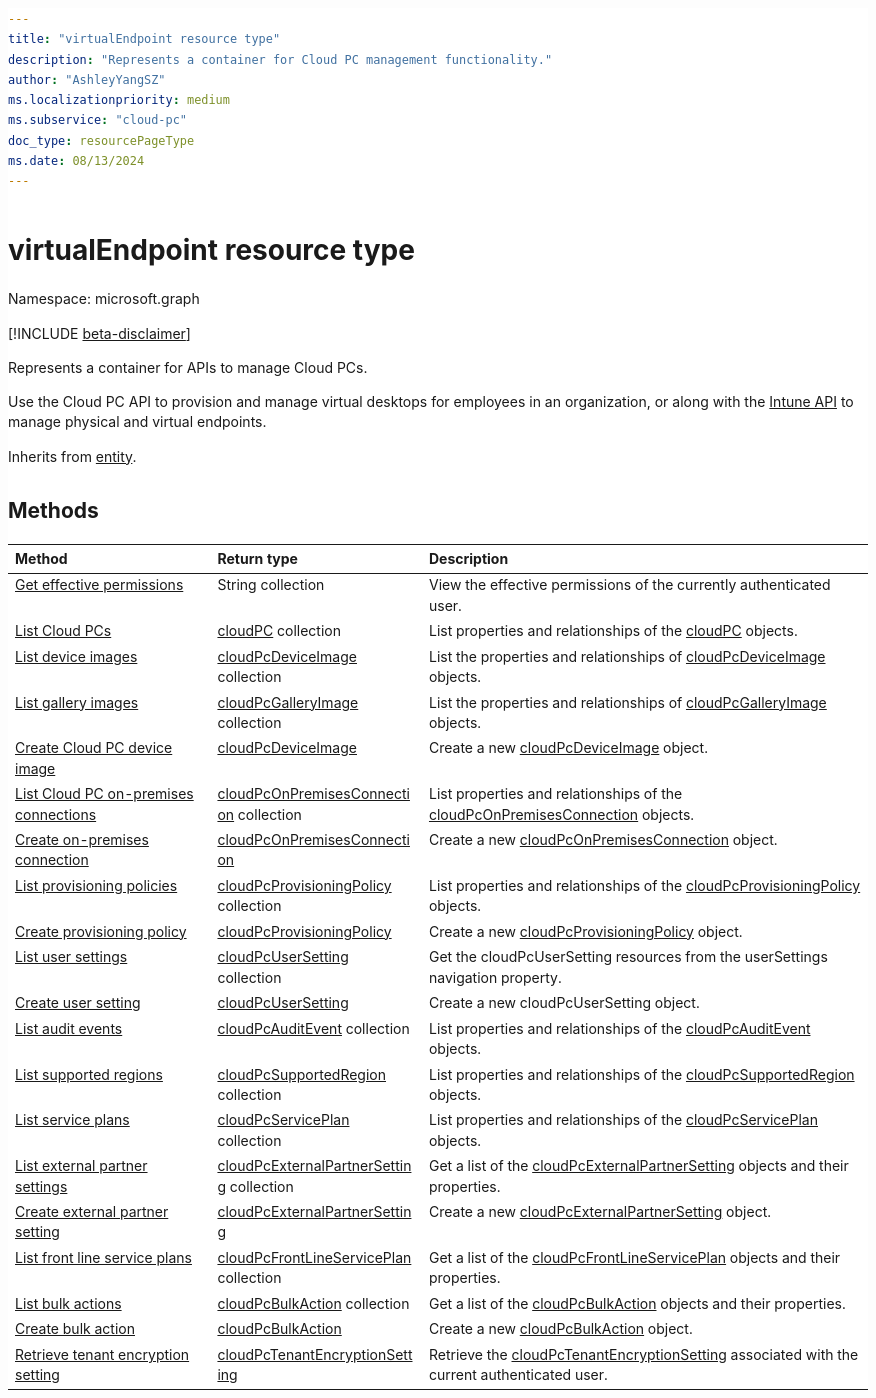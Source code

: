 ```yaml
---
title: "virtualEndpoint resource type"
description: "Represents a container for Cloud PC management functionality."
author: "AshleyYangSZ"
ms.localizationpriority: medium
ms.subservice: "cloud-pc"
doc_type: resourcePageType
ms.date: 08/13/2024
---
```


# virtualEndpoint resource type

Namespace: microsoft.graph

[!INCLUDE [beta-disclaimer](../../includes/beta-disclaimer.md)]

Represents a container for APIs to manage Cloud PCs.

Use the Cloud PC API to provision and manage virtual desktops for employees in an organization, or along with the [Intune API](../resources/intune-graph-overview.md) to manage physical and virtual endpoints.

Inherits from [entity](../resources/entity.md).

## Methods

|Method|Return type|Description|
|:---|:---|:---|
|[Get effective permissions](../api/virtualendpoint-geteffectivepermissions.md)|String collection|View the effective permissions of the currently authenticated user.|
|[List Cloud PCs](../api/virtualendpoint-list-cloudpcs.md)|[cloudPC](../resources/cloudpc.md) collection|List properties and relationships of the [cloudPC](../resources/cloudpc.md) objects.|
|[List device images](../api/virtualendpoint-list-deviceimages.md)|[cloudPcDeviceImage](../resources/cloudpcdeviceimage.md) collection|List the properties and relationships of [cloudPcDeviceImage](../resources/cloudpcdeviceimage.md) objects.|
|[List gallery images](../api/virtualendpoint-list-galleryimages.md)|[cloudPcGalleryImage](../resources/cloudpcgalleryimage.md) collection|List the properties and relationships of [cloudPcGalleryImage](../resources/cloudpcgalleryimage.md) objects.|
|[Create Cloud PC device image](../api/virtualendpoint-post-deviceimages.md)|[cloudPcDeviceImage](../resources/cloudpcdeviceimage.md)|Create a new [cloudPcDeviceImage](../resources/cloudpcdeviceimage.md) object.|
|[List Cloud PC on-premises connections](../api/virtualendpoint-list-onpremisesconnections.md)|[cloudPcOnPremisesConnection](../resources/cloudpconpremisesconnection.md) collection|List properties and relationships of the [cloudPcOnPremisesConnection](../resources/cloudpconpremisesconnection.md) objects.|
|[Create on-premises connection](../api/virtualendpoint-post-onpremisesconnections.md)|[cloudPcOnPremisesConnection](../resources/cloudpconpremisesconnection.md)|Create a new [cloudPcOnPremisesConnection](../resources/cloudpconpremisesconnection.md) object.|
|[List provisioning policies](../api/virtualendpoint-list-provisioningpolicies.md)|[cloudPcProvisioningPolicy](../resources/cloudpcprovisioningpolicy.md) collection|List properties and relationships of the [cloudPcProvisioningPolicy](../resources/cloudpcprovisioningpolicy.md) objects.|
|[Create provisioning policy](../api/virtualendpoint-post-provisioningpolicies.md)|[cloudPcProvisioningPolicy](../resources/cloudpcprovisioningpolicy.md)|Create a new [cloudPcProvisioningPolicy](../resources/cloudpcprovisioningpolicy.md) object.|
|[List user settings](../api/virtualendpoint-list-usersettings.md)|[cloudPcUserSetting](../resources/cloudpcusersetting.md) collection|Get the cloudPcUserSetting resources from the userSettings navigation property.|
|[Create user setting](../api/virtualendpoint-post-usersettings.md)|[cloudPcUserSetting](../resources/cloudpcusersetting.md)|Create a new cloudPcUserSetting object.|
|[List audit events](../api/virtualendpoint-list-auditevents.md)|[cloudPcAuditEvent](../resources/cloudpcauditevent.md) collection|List properties and relationships of the [cloudPcAuditEvent](../resources/cloudpcauditevent.md) objects.|
|[List supported regions](../api/virtualendpoint-list-supportedregions.md)|[cloudPcSupportedRegion](../resources/cloudpcsupportedregion.md) collection|List properties and relationships of the [cloudPcSupportedRegion](../resources/cloudpcsupportedregion.md) objects.|
|[List service plans](../api/virtualendpoint-list-serviceplans.md)|[cloudPcServicePlan](../resources/cloudpcserviceplan.md) collection|List properties and relationships of the [cloudPcServicePlan](../resources/cloudpcserviceplan.md) objects.|
|[List external partner settings](../api/virtualendpoint-list-externalpartnersettings.md)|[cloudPcExternalPartnerSetting](../resources/cloudpcexternalpartnersetting.md) collection|Get a list of the [cloudPcExternalPartnerSetting](../resources/cloudpcexternalpartnersetting.md) objects and their properties.|
|[Create external partner setting](../api/virtualendpoint-post-externalpartnersettings.md)|[cloudPcExternalPartnerSetting](../resources/cloudpcexternalpartnersetting.md)|Create a new [cloudPcExternalPartnerSetting](../resources/cloudpcexternalpartnersetting.md) object.|
|[List front line service plans](../api/virtualendpoint-list-frontlineserviceplans.md) |[cloudPcFrontLineServicePlan](../resources/cloudpcfrontlineserviceplan.md) collection|Get a list of the [cloudPcFrontLineServicePlan](../resources/cloudpcfrontlineserviceplan.md) objects and their properties.|
|[List bulk actions](../api/virtualendpoint-list-bulkactions.md)|[cloudPcBulkAction](../resources/cloudpcbulkaction.md) collection|Get a list of the [cloudPcBulkAction](../resources/cloudpcbulkaction.md) objects and their properties.|
|[Create bulk action](../api/virtualendpoint-post-bulkactions.md)|[cloudPcBulkAction](../resources/cloudpcbulkaction.md)|Create a new [cloudPcBulkAction](../resources/cloudpcbulkaction.md) object.|
|[Retrieve tenant encryption setting](../api/virtualendpoint-retrievetenantencryptionsetting.md)|[cloudPcTenantEncryptionSetting](../resources/cloudpctenantencryptionsetting.md)|Retrieve the [cloudPcTenantEncryptionSetting](../resources/cloudpctenantencryptionsetting.md) associated with the current authenticated user.|